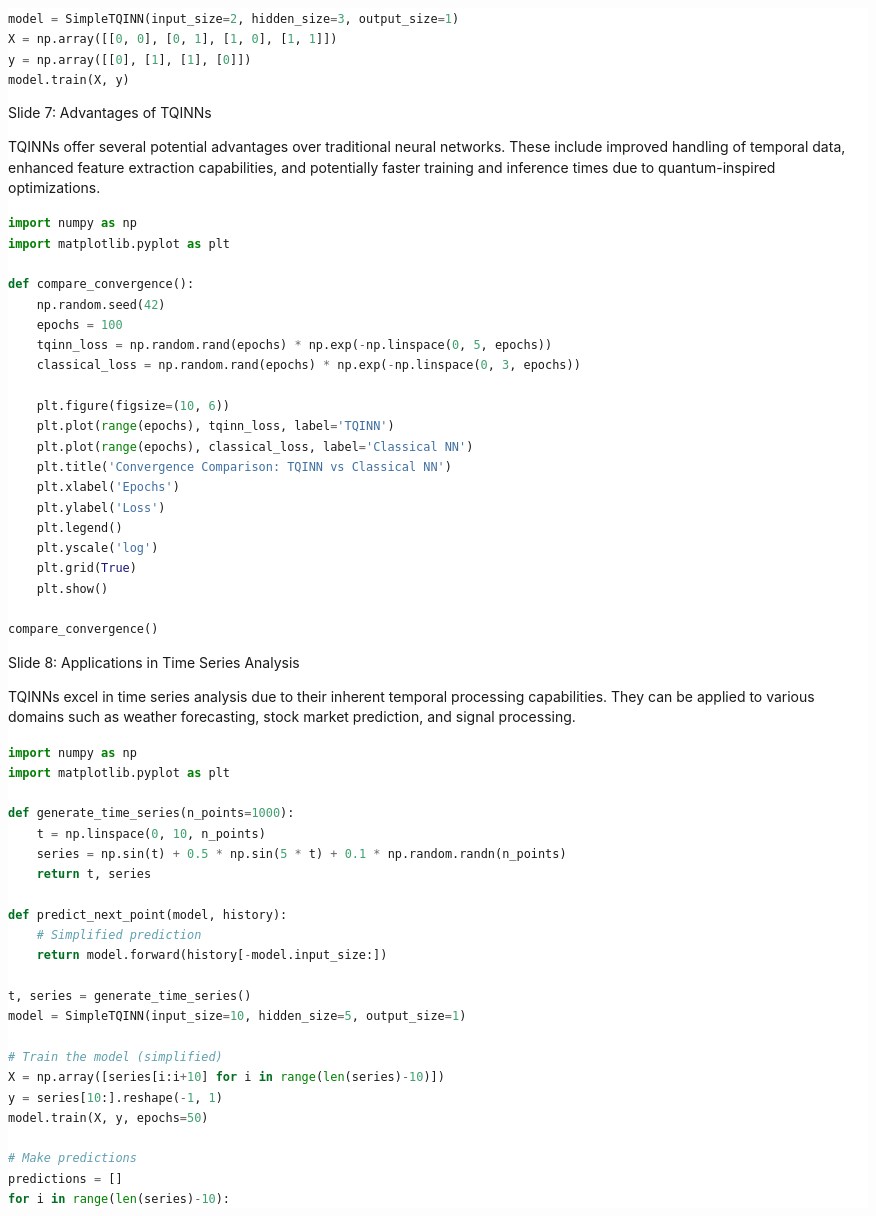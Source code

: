```python
model = SimpleTQINN(input_size=2, hidden_size=3, output_size=1)
X = np.array([[0, 0], [0, 1], [1, 0], [1, 1]])
y = np.array([[0], [1], [1], [0]])
model.train(X, y)
```

Slide 7: Advantages of TQINNs

TQINNs offer several potential advantages over traditional neural networks. These include improved handling of temporal data, enhanced feature extraction capabilities, and potentially faster training and inference times due to quantum-inspired optimizations.

```python
import numpy as np
import matplotlib.pyplot as plt

def compare_convergence():
    np.random.seed(42)
    epochs = 100
    tqinn_loss = np.random.rand(epochs) * np.exp(-np.linspace(0, 5, epochs))
    classical_loss = np.random.rand(epochs) * np.exp(-np.linspace(0, 3, epochs))

    plt.figure(figsize=(10, 6))
    plt.plot(range(epochs), tqinn_loss, label='TQINN')
    plt.plot(range(epochs), classical_loss, label='Classical NN')
    plt.title('Convergence Comparison: TQINN vs Classical NN')
    plt.xlabel('Epochs')
    plt.ylabel('Loss')
    plt.legend()
    plt.yscale('log')
    plt.grid(True)
    plt.show()

compare_convergence()
```

Slide 8: Applications in Time Series Analysis

TQINNs excel in time series analysis due to their inherent temporal processing capabilities. They can be applied to various domains such as weather forecasting, stock market prediction, and signal processing.

```python
import numpy as np
import matplotlib.pyplot as plt

def generate_time_series(n_points=1000):
    t = np.linspace(0, 10, n_points)
    series = np.sin(t) + 0.5 * np.sin(5 * t) + 0.1 * np.random.randn(n_points)
    return t, series

def predict_next_point(model, history):
    # Simplified prediction
    return model.forward(history[-model.input_size:])

t, series = generate_time_series()
model = SimpleTQINN(input_size=10, hidden_size=5, output_size=1)

# Train the model (simplified)
X = np.array([series[i:i+10] for i in range(len(series)-10)])
y = series[10:].reshape(-1, 1)
model.train(X, y, epochs=50)

# Make predictions
predictions = []
for i in range(len(series)-10):
```